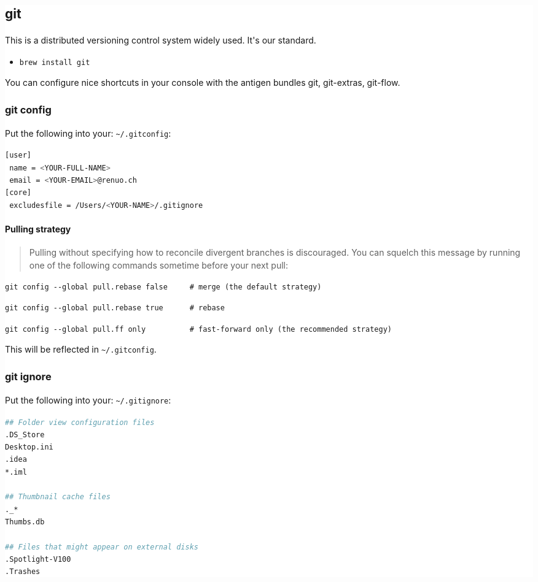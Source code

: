 ## git

This is a distributed versioning control system widely used. It's our standard.

- ```brew install git```

You can configure nice shortcuts in your console with the antigen bundles git, git-extras, git-flow.

### git config

Put the following into your: `~/.gitconfig`:

```bash
[user]
 name = <YOUR-FULL-NAME>
 email = <YOUR-EMAIL>@renuo.ch
[core]
 excludesfile = /Users/<YOUR-NAME>/.gitignore
```

#### Pulling strategy

> Pulling without specifying how to reconcile divergent branches is discouraged. You can squelch this message by running one of the following commands sometime before your next pull:

```
git config --global pull.rebase false     # merge (the default strategy)
```

```
git config --global pull.rebase true      # rebase
```

```
git config --global pull.ff only          # fast-forward only (the recommended strategy)
```

This will be reflected in  `~/.gitconfig`.

### git ignore

Put the following into your: `~/.gitignore`:

```bash
## Folder view configuration files
.DS_Store
Desktop.ini
.idea
*.iml

## Thumbnail cache files
._*
Thumbs.db

## Files that might appear on external disks
.Spotlight-V100
.Trashes
```
